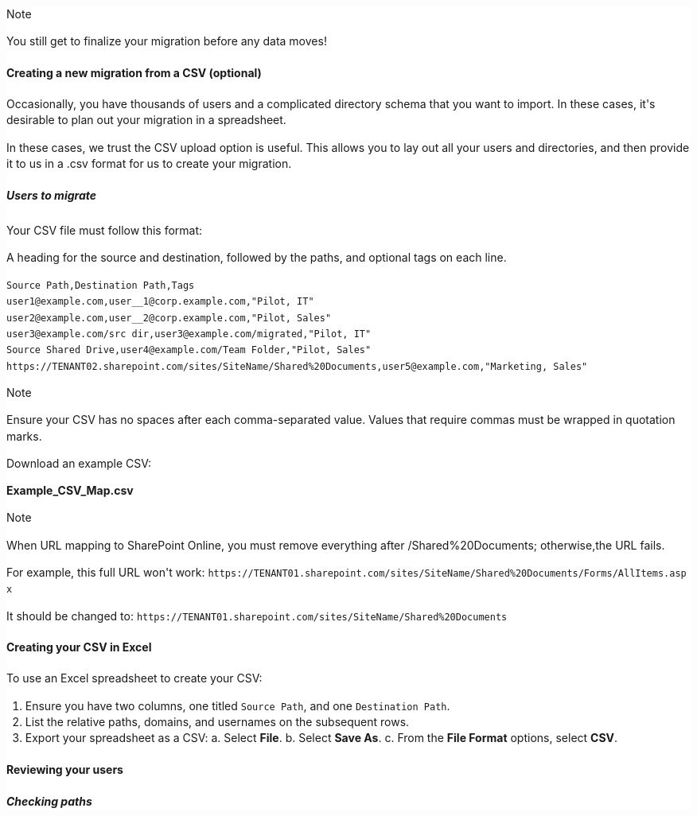 >[!Note]
>You still get to finalize your migration before any data moves!

#### Creating a new migration from a CSV (optional)

Occasionally, you have thousands of users and a complicated directory schema that you want to import. In these cases, it's desirable to plan out your migration in a spreadsheet.

In these cases, we trust the CSV upload option is useful. This allows you to lay out all your users and directories, and then provide it to us in a .csv format for us to create your migration.

##### Users to migrate

Your CSV file must follow this format:

A heading for the source and destination, followed by the paths, and optional tags on each line.

`Source Path,Destination Path,Tags`</br>
`user1@example.com,user__1@corp.example.com,"Pilot, IT"`</br>
`user2@example.com,user__2@corp.example.com,"Pilot, Sales"`</br>
`user3@example.com/src dir,user3@example.com/migrated,"Pilot, IT"`</br>
`Source Shared Drive,user4@example.com/Team Folder,"Pilot, Sales"`</br>
`https://TENANT02.sharepoint.com/sites/SiteName/Shared%20Documents,user5@example.com,"Marketing, Sales"`</br>

>[!Note]
>Ensure your CSV has no spaces after each comma-separated value. Values that require commas must be wrapped in quotation marks.

Download an example CSV:

**Example_CSV_Map.csv**

>[!Note]
>When URL mapping to SharePoint Online, you must remove everything after /Shared%20Documents; otherwise,the URL fails.

For example, this full URL won't work:
`https://TENANT01.sharepoint.com/sites/SiteName/Shared%20Documents/Forms/AllItems.aspx`

It should be changed to:
`https://TENANT01.sharepoint.com/sites/SiteName/Shared%20Documents`

#### Creating your CSV in Excel

To use an Excel spreadsheet to create your CSV:

1. Ensure you have two columns, one titled `Source Path`, and one `Destination Path`.
2. List the relative paths, domains, and usernames on the subsequent rows.
3. Export your spreadsheet as a CSV:
  a. Select **File**.
  b. Select **Save As**.
  c. From the **File Format** options, select **CSV**.

#### Reviewing your users

##### Checking paths
